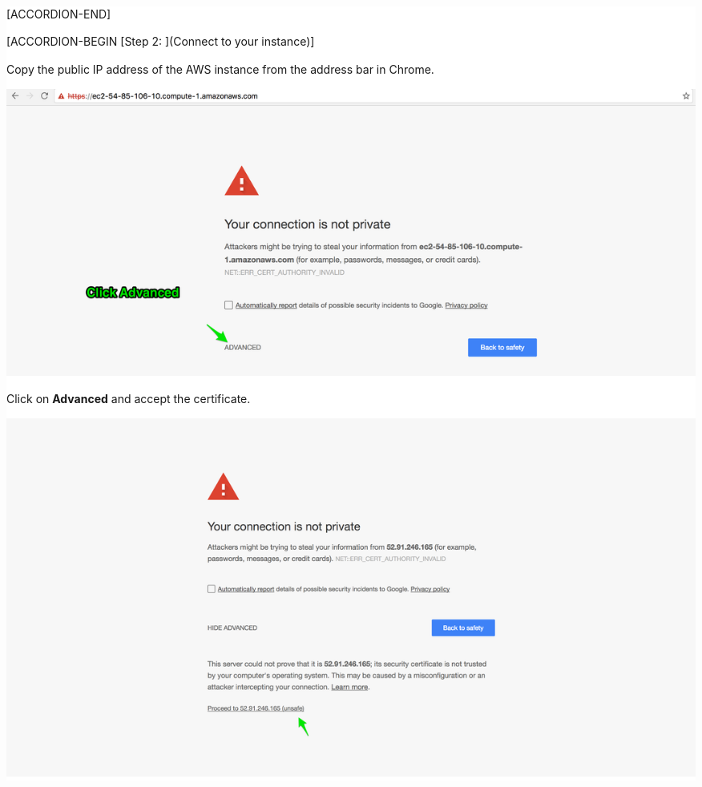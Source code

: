 
[ACCORDION-END]


[ACCORDION-BEGIN [Step 2: ](Connect to your instance)]

Copy the public IP address of the AWS instance from the address bar in Chrome.

![AWS security warning](sec-warn1.png)

Click on **Advanced** and accept the certificate.

![AWS security warning](sec-warn2.png)
